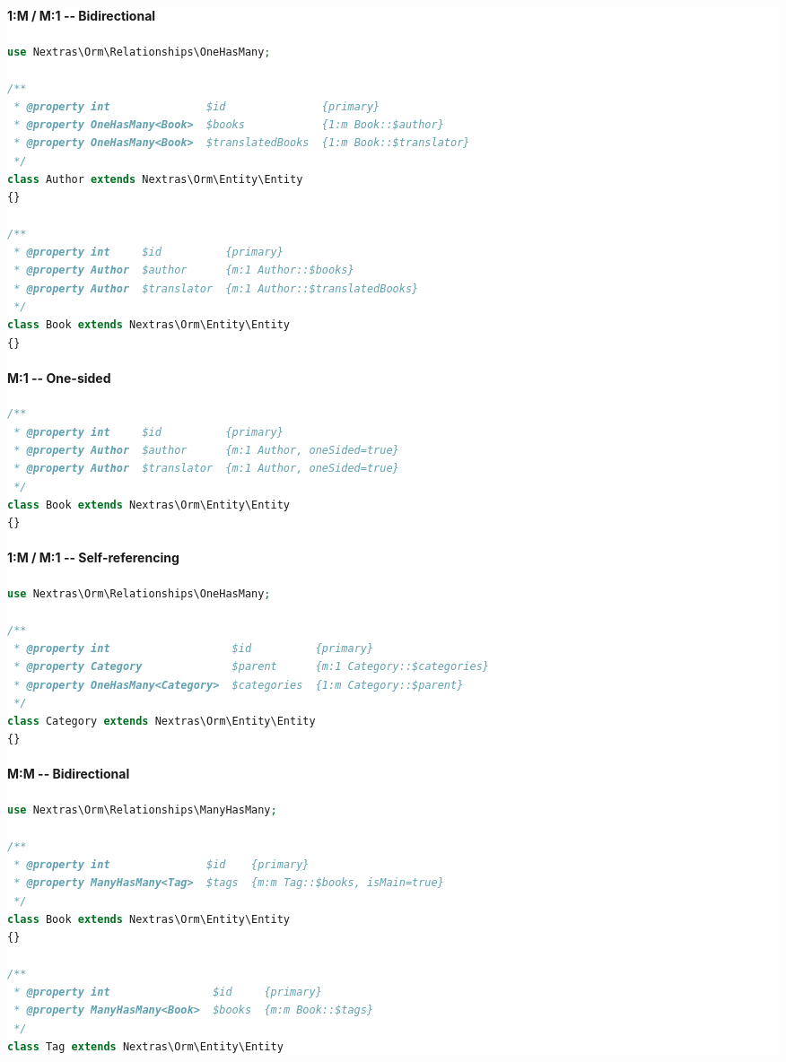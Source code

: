 #### 1:M / M:1 -- Bidirectional

```php
use Nextras\Orm\Relationships\OneHasMany;

/**
 * @property int               $id               {primary}
 * @property OneHasMany<Book>  $books            {1:m Book::$author}
 * @property OneHasMany<Book>  $translatedBooks  {1:m Book::$translator}
 */
class Author extends Nextras\Orm\Entity\Entity
{}

/**
 * @property int     $id          {primary}
 * @property Author  $author      {m:1 Author::$books}
 * @property Author  $translator  {m:1 Author::$translatedBooks}
 */
class Book extends Nextras\Orm\Entity\Entity
{}
```


#### M:1 -- One-sided

```php
/**
 * @property int     $id          {primary}
 * @property Author  $author      {m:1 Author, oneSided=true}
 * @property Author  $translator  {m:1 Author, oneSided=true}
 */
class Book extends Nextras\Orm\Entity\Entity
{}
```


#### 1:M / M:1 -- Self-referencing

```php
use Nextras\Orm\Relationships\OneHasMany;

/**
 * @property int                   $id          {primary}
 * @property Category              $parent      {m:1 Category::$categories}
 * @property OneHasMany<Category>  $categories  {1:m Category::$parent}
 */
class Category extends Nextras\Orm\Entity\Entity
{}
```

#### M:M -- Bidirectional

```php
use Nextras\Orm\Relationships\ManyHasMany;

/**
 * @property int               $id    {primary}
 * @property ManyHasMany<Tag>  $tags  {m:m Tag::$books, isMain=true}
 */
class Book extends Nextras\Orm\Entity\Entity
{}

/**
 * @property int                $id     {primary}
 * @property ManyHasMany<Book>  $books  {m:m Book::$tags}
 */
class Tag extends Nextras\Orm\Entity\Entity
```